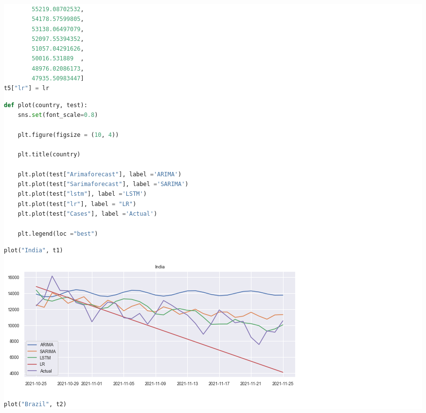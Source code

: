 ```python
        55219.08702532,
        54178.57599805,
        53138.06497079,
        52097.55394352, 
        51057.04291626,
        50016.531889  ,
        48976.02086173,
        47935.50983447] 
t5["lr"] = lr
```


```python
def plot(country, test):
    sns.set(font_scale=0.8)

    plt.figure(figsize = (10, 4))
    
    plt.title(country)

    plt.plot(test["Arimaforecast"], label ='ARIMA')
    plt.plot(test["Sarimaforecast"], label ='SARIMA')
    plt.plot(test["lstm"], label ='LSTM')
    plt.plot(test["lr"], label = "LR")
    plt.plot(test["Cases"], label ='Actual')

    plt.legend(loc ="best")
```


```python
plot("India", t1)
```


    
![png](output_52_0.png)
    



```python
plot("Brazil", t2)
```
